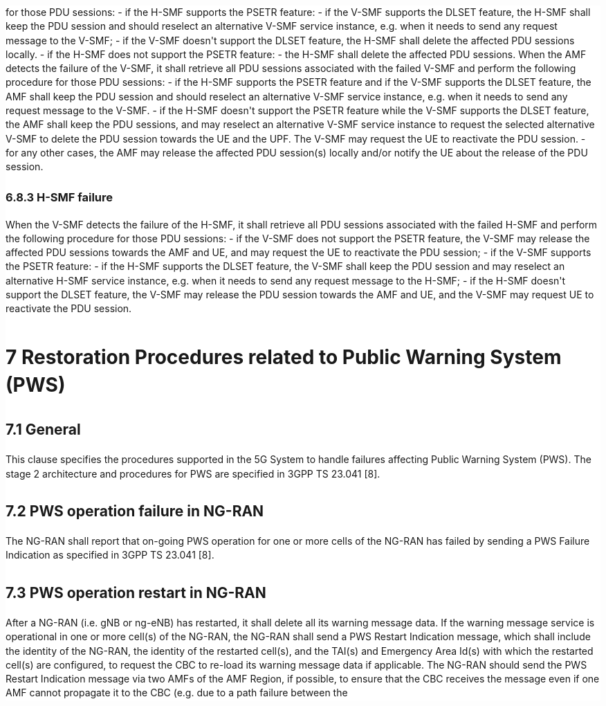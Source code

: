 for those PDU sessions:
\- if the H-SMF supports the PSETR feature:
\- if the V-SMF supports the DLSET feature, the H-SMF shall keep the PDU
session and should reselect an alternative V-SMF service instance, e.g. when
it needs to send any request message to the V-SMF;
\- if the V-SMF doesn\'t support the DLSET feature, the H-SMF shall delete the
affected PDU sessions locally.
\- if the H-SMF does not support the PSETR feature:
\- the H-SMF shall delete the affected PDU sessions.
When the AMF detects the failure of the V-SMF, it shall retrieve all PDU
sessions associated with the failed V-SMF and perform the following procedure
for those PDU sessions:
\- if the H-SMF supports the PSETR feature and if the V-SMF supports the DLSET
feature, the AMF shall keep the PDU session and should reselect an alternative
V-SMF service instance, e.g. when it needs to send any request message to the
V-SMF.
\- if the H-SMF doesn\'t support the PSETR feature while the V-SMF supports
the DLSET feature, the AMF shall keep the PDU sessions, and may reselect an
alternative V-SMF service instance to request the selected alternative V-SMF
to delete the PDU session towards the UE and the UPF. The V-SMF may request
the UE to reactivate the PDU session.
\- for any other cases, the AMF may release the affected PDU session(s)
locally and/or notify the UE about the release of the PDU session.
### 6.8.3 H-SMF failure
When the V-SMF detects the failure of the H-SMF, it shall retrieve all PDU
sessions associated with the failed H-SMF and perform the following procedure
for those PDU sessions:
\- if the V-SMF does not support the PSETR feature, the V-SMF may release the
affected PDU sessions towards the AMF and UE, and may request the UE to
reactivate the PDU session;
\- if the V-SMF supports the PSETR feature:
\- if the H-SMF supports the DLSET feature, the V-SMF shall keep the PDU
session and may reselect an alternative H-SMF service instance, e.g. when it
needs to send any request message to the H-SMF;
\- if the H-SMF doesn\'t support the DLSET feature, the V-SMF may release the
PDU session towards the AMF and UE, and the V-SMF may request UE to reactivate
the PDU session.
# 7 Restoration Procedures related to Public Warning System (PWS)
## 7.1 General
This clause specifies the procedures supported in the 5G System to handle
failures affecting Public Warning System (PWS). The stage 2 architecture and
procedures for PWS are specified in 3GPP TS 23.041 [8].
## 7.2 PWS operation failure in NG-RAN
The NG-RAN shall report that on-going PWS operation for one or more cells of
the NG-RAN has failed by sending a PWS Failure Indication as specified in 3GPP
TS 23.041 [8].
## 7.3 PWS operation restart in NG-RAN
After a NG-RAN (i.e. gNB or ng-eNB) has restarted, it shall delete all its
warning message data. If the warning message service is operational in one or
more cell(s) of the NG-RAN, the NG-RAN shall send a PWS Restart Indication
message, which shall include the identity of the NG-RAN, the identity of the
restarted cell(s), and the TAI(s) and Emergency Area Id(s) with which the
restarted cell(s) are configured, to request the CBC to re-load its warning
message data if applicable.
The NG-RAN should send the PWS Restart Indication message via two AMFs of the
AMF Region, if possible, to ensure that the CBC receives the message even if
one AMF cannot propagate it to the CBC (e.g. due to a path failure between the